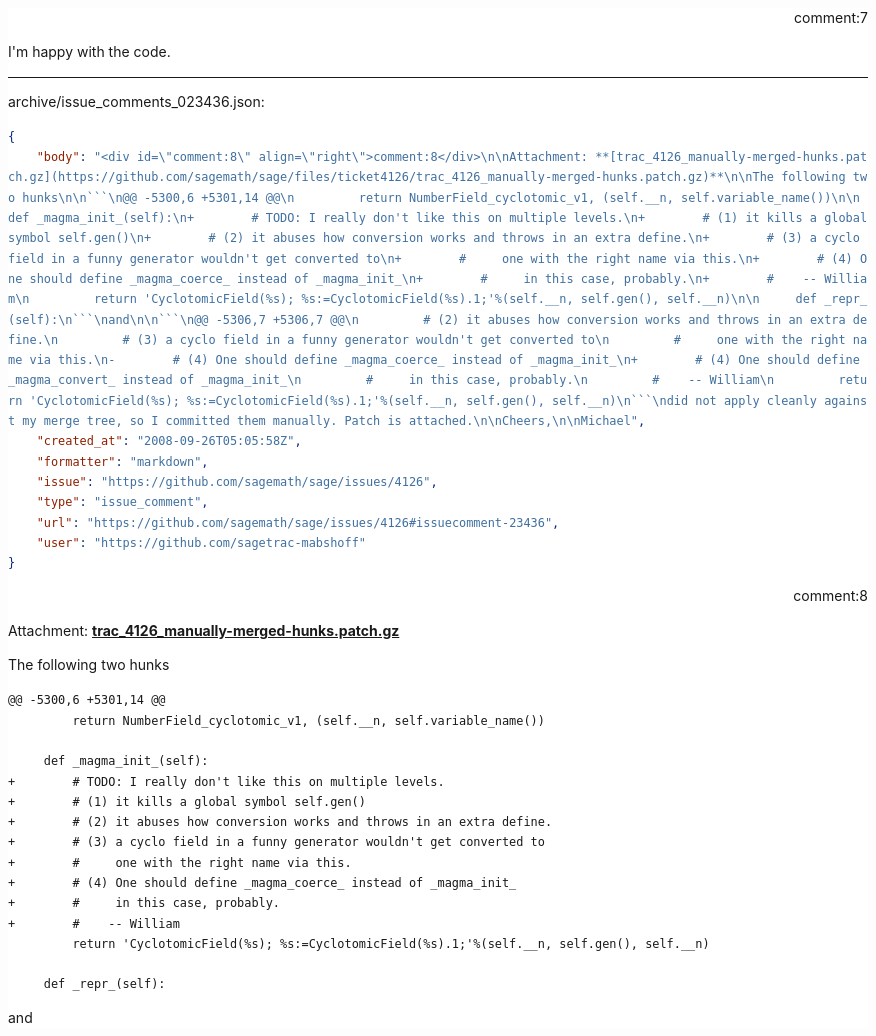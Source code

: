 <div id="comment:7" align="right">comment:7</div>

I'm happy with the code.



---

archive/issue_comments_023436.json:
```json
{
    "body": "<div id=\"comment:8\" align=\"right\">comment:8</div>\n\nAttachment: **[trac_4126_manually-merged-hunks.patch.gz](https://github.com/sagemath/sage/files/ticket4126/trac_4126_manually-merged-hunks.patch.gz)**\n\nThe following two hunks\n\n```\n@@ -5300,6 +5301,14 @@\n         return NumberField_cyclotomic_v1, (self.__n, self.variable_name())\n\n     def _magma_init_(self):\n+        # TODO: I really don't like this on multiple levels.\n+        # (1) it kills a global symbol self.gen()\n+        # (2) it abuses how conversion works and throws in an extra define.\n+        # (3) a cyclo field in a funny generator wouldn't get converted to\n+        #     one with the right name via this.\n+        # (4) One should define _magma_coerce_ instead of _magma_init_\n+        #     in this case, probably.\n+        #    -- William\n         return 'CyclotomicField(%s); %s:=CyclotomicField(%s).1;'%(self.__n, self.gen(), self.__n)\n\n     def _repr_(self):\n```\nand\n\n```\n@@ -5306,7 +5306,7 @@\n         # (2) it abuses how conversion works and throws in an extra define.\n         # (3) a cyclo field in a funny generator wouldn't get converted to\n         #     one with the right name via this.\n-        # (4) One should define _magma_coerce_ instead of _magma_init_\n+        # (4) One should define _magma_convert_ instead of _magma_init_\n         #     in this case, probably.\n         #    -- William\n         return 'CyclotomicField(%s); %s:=CyclotomicField(%s).1;'%(self.__n, self.gen(), self.__n)\n```\ndid not apply cleanly against my merge tree, so I committed them manually. Patch is attached.\n\nCheers,\n\nMichael",
    "created_at": "2008-09-26T05:05:58Z",
    "formatter": "markdown",
    "issue": "https://github.com/sagemath/sage/issues/4126",
    "type": "issue_comment",
    "url": "https://github.com/sagemath/sage/issues/4126#issuecomment-23436",
    "user": "https://github.com/sagetrac-mabshoff"
}
```

<div id="comment:8" align="right">comment:8</div>

Attachment: **[trac_4126_manually-merged-hunks.patch.gz](https://github.com/sagemath/sage/files/ticket4126/trac_4126_manually-merged-hunks.patch.gz)**

The following two hunks

```
@@ -5300,6 +5301,14 @@
         return NumberField_cyclotomic_v1, (self.__n, self.variable_name())

     def _magma_init_(self):
+        # TODO: I really don't like this on multiple levels.
+        # (1) it kills a global symbol self.gen()
+        # (2) it abuses how conversion works and throws in an extra define.
+        # (3) a cyclo field in a funny generator wouldn't get converted to
+        #     one with the right name via this.
+        # (4) One should define _magma_coerce_ instead of _magma_init_
+        #     in this case, probably.
+        #    -- William
         return 'CyclotomicField(%s); %s:=CyclotomicField(%s).1;'%(self.__n, self.gen(), self.__n)

     def _repr_(self):
```
and
